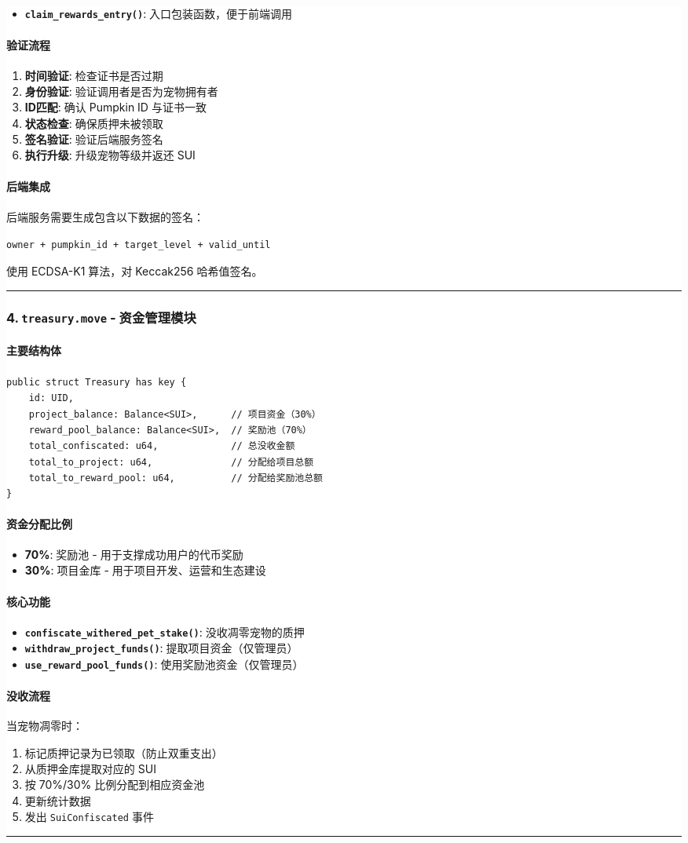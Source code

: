 - **`claim_rewards_entry()`**: 入口包装函数，便于前端调用

#### 验证流程

1. **时间验证**: 检查证书是否过期
2. **身份验证**: 验证调用者是否为宠物拥有者
3. **ID匹配**: 确认 Pumpkin ID 与证书一致
4. **状态检查**: 确保质押未被领取
5. **签名验证**: 验证后端服务签名
6. **执行升级**: 升级宠物等级并返还 SUI

#### 后端集成

后端服务需要生成包含以下数据的签名：
```
owner + pumpkin_id + target_level + valid_until
```

使用 ECDSA-K1 算法，对 Keccak256 哈希值签名。

---

### 4. `treasury.move` - 资金管理模块

#### 主要结构体

```move
public struct Treasury has key {
    id: UID,
    project_balance: Balance<SUI>,      // 项目资金（30%）
    reward_pool_balance: Balance<SUI>,  // 奖励池（70%）
    total_confiscated: u64,             // 总没收金额
    total_to_project: u64,              // 分配给项目总额
    total_to_reward_pool: u64,          // 分配给奖励池总额
}
```

#### 资金分配比例

- **70%**: 奖励池 - 用于支撑成功用户的代币奖励
- **30%**: 项目金库 - 用于项目开发、运营和生态建设

#### 核心功能

- **`confiscate_withered_pet_stake()`**: 没收凋零宠物的质押
- **`withdraw_project_funds()`**: 提取项目资金（仅管理员）
- **`use_reward_pool_funds()`**: 使用奖励池资金（仅管理员）

#### 没收流程

当宠物凋零时：
1. 标记质押记录为已领取（防止双重支出）
2. 从质押金库提取对应的 SUI
3. 按 70%/30% 比例分配到相应资金池
4. 更新统计数据
5. 发出 `SuiConfiscated` 事件

---